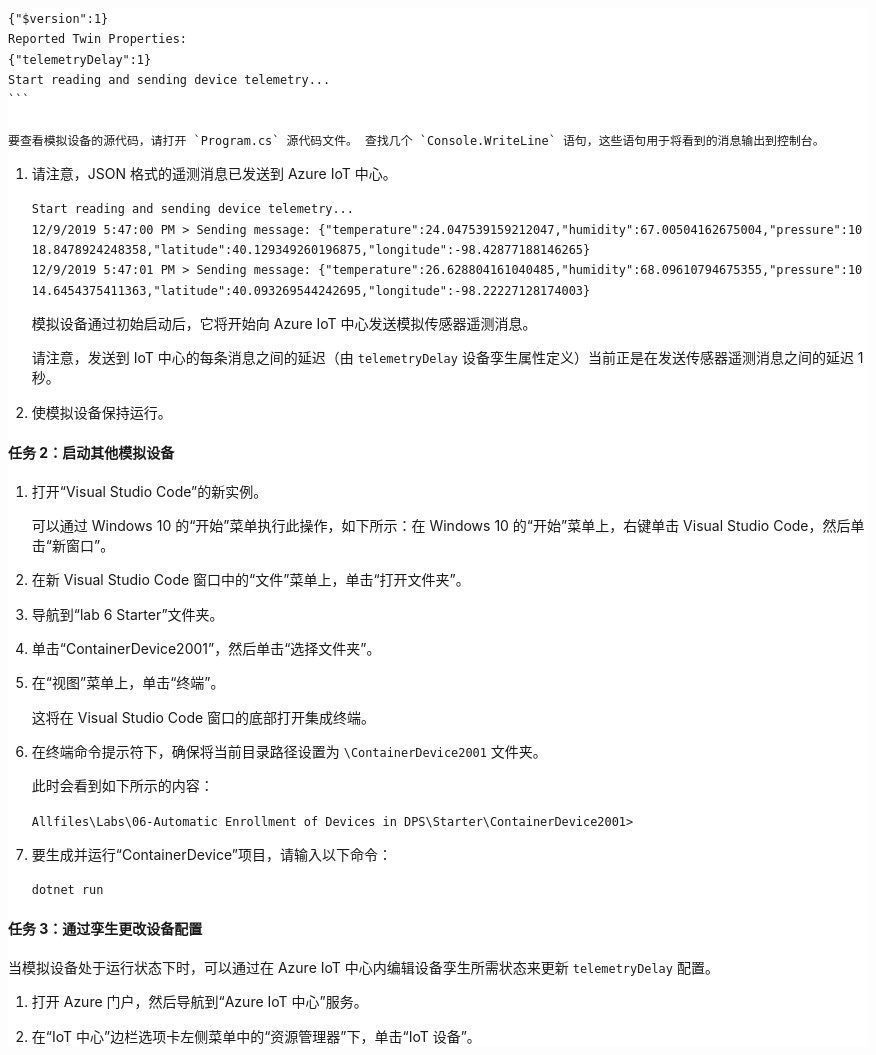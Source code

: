     {"$version":1}
    Reported Twin Properties:
    {"telemetryDelay":1}
    Start reading and sending device telemetry...
    ```

    要查看模拟设备的源代码，请打开 `Program.cs` 源代码文件。 查找几个 `Console.WriteLine` 语句，这些语句用于将看到的消息输出到控制台。

1. 请注意，JSON 格式的遥测消息已发送到 Azure IoT 中心。

    ```text
    Start reading and sending device telemetry...
    12/9/2019 5:47:00 PM > Sending message: {"temperature":24.047539159212047,"humidity":67.00504162675004,"pressure":1018.8478924248358,"latitude":40.129349260196875,"longitude":-98.42877188146265}
    12/9/2019 5:47:01 PM > Sending message: {"temperature":26.628804161040485,"humidity":68.09610794675355,"pressure":1014.6454375411363,"latitude":40.093269544242695,"longitude":-98.22227128174003}
    ```

    模拟设备通过初始启动后，它将开始向 Azure IoT 中心发送模拟传感器遥测消息。

    请注意，发送到 IoT 中心的每条消息之间的延迟（由 `telemetryDelay` 设备孪生属性定义）当前正是在发送传感器遥测消息之间的延迟 1 秒。

1. 使模拟设备保持运行。

#### <a name="task-2-start-the-other-simulated-device"></a>任务 2：启动其他模拟设备

1. 打开“Visual Studio Code”的新实例。

    可以通过 Windows 10 的“开始”菜单执行此操作，如下所示：在 Windows 10 的“开始”菜单上，右键单击 Visual Studio Code，然后单击“新窗口”。

1. 在新 Visual Studio Code 窗口中的“文件”菜单上，单击“打开文件夹”。

1. 导航到“lab 6 Starter”文件夹。

1. 单击“ContainerDevice2001”，然后单击“选择文件夹”。

1. 在“视图”菜单上，单击“终端”。

    这将在 Visual Studio Code 窗口的底部打开集成终端。

1. 在终端命令提示符下，确保将当前目录路径设置为 `\ContainerDevice2001` 文件夹。

    此时会看到如下所示的内容：

    `Allfiles\Labs\06-Automatic Enrollment of Devices in DPS\Starter\ContainerDevice2001>`

1. 要生成并运行“ContainerDevice”项目，请输入以下命令：

    ```cmd/sh
    dotnet run
    ```

#### <a name="task-3-change-the-device-configuration-through-its-twin"></a>任务 3：通过孪生更改设备配置

当模拟设备处于运行状态下时，可以通过在 Azure IoT 中心内编辑设备孪生所需状态来更新 `telemetryDelay` 配置。

1. 打开 Azure 门户，然后导航到“Azure IoT 中心”服务。

1. 在“IoT 中心”边栏选项卡左侧菜单中的“资源管理器”下，单击“IoT 设备”。
